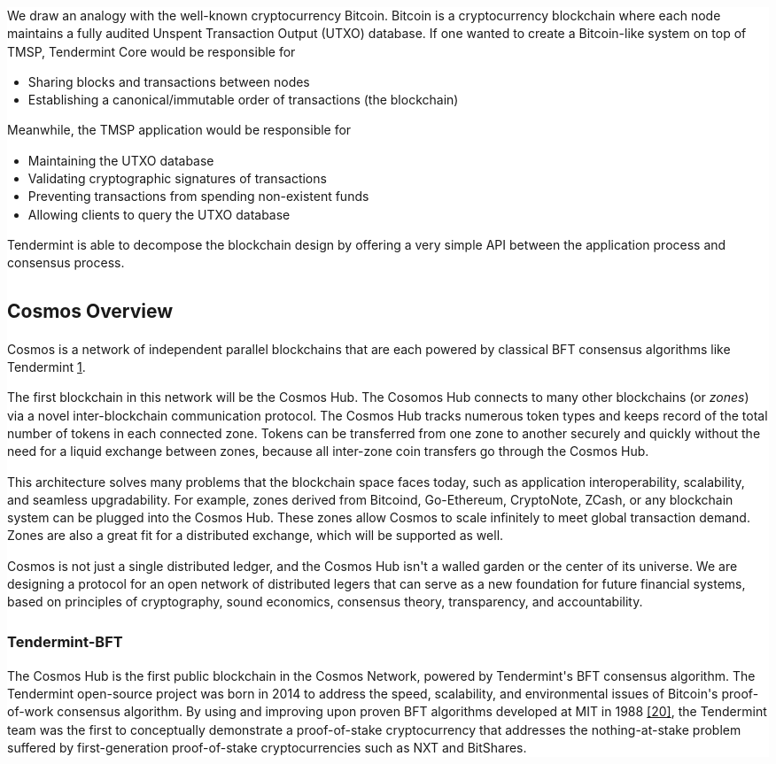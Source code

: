 We draw an analogy with the well-known cryptocurrency Bitcoin. Bitcoin is a
cryptocurrency blockchain where each node maintains a fully audited Unspent
Transaction Output (UTXO) database. If one wanted to create a Bitcoin-like
system on top of TMSP, Tendermint Core would be responsible for

* Sharing blocks and transactions between nodes
* Establishing a canonical/immutable order of transactions (the blockchain)

Meanwhile, the TMSP application would be responsible for

* Maintaining the UTXO database
* Validating cryptographic signatures of transactions
* Preventing transactions from spending non-existent funds
* Allowing clients to query the UTXO database

Tendermint is able to decompose the blockchain design by offering a very simple
API between the application process and consensus process.

## Cosmos Overview #############################################################

Cosmos is a network of independent parallel blockchains that are each powered by
classical BFT consensus algorithms like Tendermint
[1](http://github.com/tendermint/tendermint).

The first blockchain in this network will be the Cosmos Hub.  The Cosomos Hub
connects to many other blockchains (or _zones_) via a novel inter-blockchain
communication protocol.  The Cosmos Hub tracks numerous token types and keeps
record of the total number of tokens in each connected zone.  Tokens can be
transferred from one zone to another securely and quickly without the need for
a liquid exchange between zones, because all inter-zone coin transfers go
through the Cosmos Hub.

This architecture solves many problems that the blockchain space faces today,
such as application interoperability, scalability, and seamless upgradability.
For example, zones derived from Bitcoind, Go-Ethereum, CryptoNote, ZCash, or any
blockchain system can be plugged into the Cosmos Hub.  These zones allow Cosmos
to scale infinitely to meet global transaction demand.  Zones are also a great
fit for a distributed exchange, which will be supported as well.

Cosmos is not just a single distributed ledger, and the Cosmos Hub isn't a
walled garden or the center of its universe.  We are designing a protocol for an
open network of distributed legers that can serve as a new foundation for 
future financial systems, based on principles of cryptography, sound economics,
consensus theory, transparency, and accountability.

### Tendermint-BFT 

The Cosmos Hub is the first public blockchain in the Cosmos Network, powered by
Tendermint's BFT consensus algorithm.  The Tendermint open-source project was
born in 2014 to address the speed, scalability, and environmental issues of
Bitcoin's proof-of-work consensus algorithm.  By using and improving upon
proven BFT algorithms developed at MIT in 1988 [\[20\]][20], the Tendermint team was the first to
conceptually demonstrate a proof-of-stake cryptocurrency that addresses the
nothing-at-stake problem suffered by first-generation proof-of-stake cryptocurrencies
such as NXT and BitShares.


[1]: https://bitcoin.org/bitcoin.pdf
[2]: http://zerocash-project.org/paper
[3]: https://github.com/ethereum/wiki/wiki/White-Paper
[4]: https://download.slock.it/public/DAO/WhitePaper.pdf
[5]: https://github.com/bitcoin/bips/blob/master/bip-0141.mediawiki
[6]: https://arxiv.org/pdf/1510.02037v2.pdf
[7]: https://lightning.network/lightning-network-paper-DRAFT-0.5.pdf
[8]: https://github.com/tendermint/tendermint/wiki
[9]: https://groups.csail.mit.edu/tds/papers/Lynch/jacm85.pdf
[10]: https://blog.ethereum.org/2014/01/15/slasher-a-punitive-proof-of-stake-algorithm/
[11]: http://pmg.csail.mit.edu/papers/osdi99.pdf
[12]: https://bitshares.org/technology/delegated-proof-of-stake-consensus/
[13]: https://www.stellar.org/papers/stellar-consensus-protocol.pdf
[14]: https://interledger.org/rfcs/0001-interledger-architecture/
[15]: https://blockstream.com/sidechains.pdf
[16]: https://blog.ethereum.org/2015/08/01/introducing-casper-friendly-ghost/
[17]: https://github.com/tendermint/tmsp
[18]: https://github.com/ethereum/EIPs/issues/53
[19]: http://www.ds.ewi.tudelft.nl/fileadmin/pds/papers/PerformanceAnalysisOfLibswift.pdf
[20]: http://groups.csail.mit.edu/tds/papers/Lynch/jacm88.pdf
[21]: https://en.bitcoin.it/wiki/Thin_Client_Security
[22]: http://vitalik.ca/files/mauve_paper.html